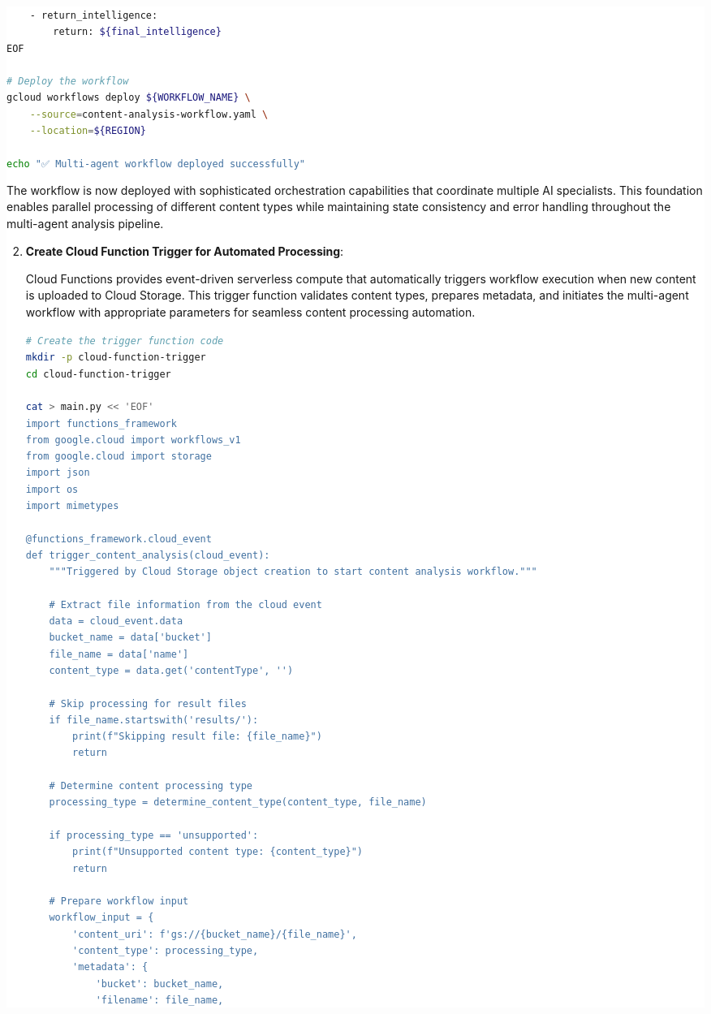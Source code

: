    ```bash
       - return_intelligence:
           return: ${final_intelligence}
   EOF

   # Deploy the workflow
   gcloud workflows deploy ${WORKFLOW_NAME} \
       --source=content-analysis-workflow.yaml \
       --location=${REGION}

   echo "✅ Multi-agent workflow deployed successfully"
   ```

   The workflow is now deployed with sophisticated orchestration capabilities that coordinate multiple AI specialists. This foundation enables parallel processing of different content types while maintaining state consistency and error handling throughout the multi-agent analysis pipeline.

2. **Create Cloud Function Trigger for Automated Processing**:

   Cloud Functions provides event-driven serverless compute that automatically triggers workflow execution when new content is uploaded to Cloud Storage. This trigger function validates content types, prepares metadata, and initiates the multi-agent workflow with appropriate parameters for seamless content processing automation.

   ```bash
   # Create the trigger function code
   mkdir -p cloud-function-trigger
   cd cloud-function-trigger

   cat > main.py << 'EOF'
   import functions_framework
   from google.cloud import workflows_v1
   from google.cloud import storage
   import json
   import os
   import mimetypes

   @functions_framework.cloud_event
   def trigger_content_analysis(cloud_event):
       """Triggered by Cloud Storage object creation to start content analysis workflow."""
       
       # Extract file information from the cloud event
       data = cloud_event.data
       bucket_name = data['bucket']
       file_name = data['name']
       content_type = data.get('contentType', '')
       
       # Skip processing for result files
       if file_name.startswith('results/'):
           print(f"Skipping result file: {file_name}")
           return
       
       # Determine content processing type
       processing_type = determine_content_type(content_type, file_name)
       
       if processing_type == 'unsupported':
           print(f"Unsupported content type: {content_type}")
           return
       
       # Prepare workflow input
       workflow_input = {
           'content_uri': f'gs://{bucket_name}/{file_name}',
           'content_type': processing_type,
           'metadata': {
               'bucket': bucket_name,
               'filename': file_name,
   ```